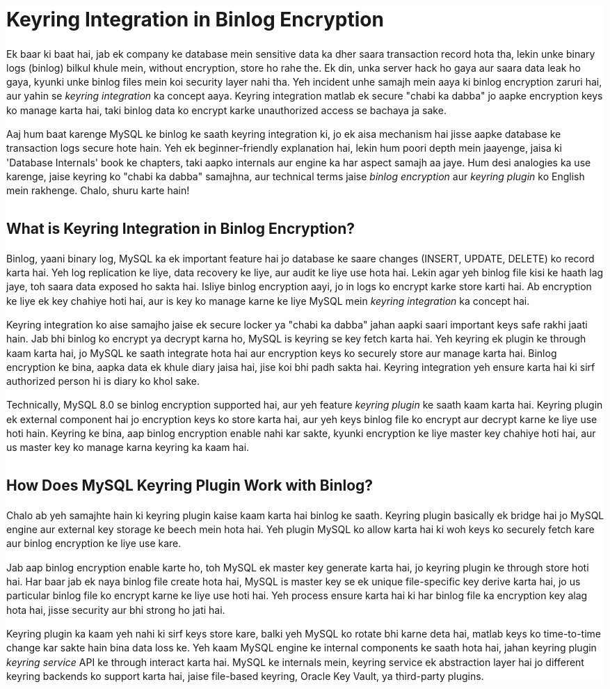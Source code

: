 # Keyring Integration in Binlog Encryption

Ek baar ki baat hai, jab ek company ke database mein sensitive data ka dher saara transaction record hota tha, lekin unke binary logs (binlog) bilkul khule mein, without encryption, store ho rahe the. Ek din, unka server hack ho gaya aur saara data leak ho gaya, kyunki unke binlog files mein koi security layer nahi tha. Yeh incident unhe samajh mein aaya ki binlog encryption zaruri hai, aur yahin se *keyring integration* ka concept aaya. Keyring integration matlab ek secure "chabi ka dabba" jo aapke encryption keys ko manage karta hai, taki binlog data ko encrypt karke unauthorized access se bachaya ja sake.

Aaj hum baat karenge MySQL ke binlog ke saath keyring integration ki, jo ek aisa mechanism hai jisse aapke database ke transaction logs secure hote hain. Yeh ek beginner-friendly explanation hai, lekin hum poori depth mein jaayenge, jaisa ki 'Database Internals' book ke chapters, taki aapko internals aur engine ka har aspect samajh aa jaye. Hum desi analogies ka use karenge, jaise keyring ko "chabi ka dabba" samajhna, aur technical terms jaise *binlog encryption* aur *keyring plugin* ko English mein rakhenge. Chalo, shuru karte hain!

## What is Keyring Integration in Binlog Encryption?

Binlog, yaani binary log, MySQL ka ek important feature hai jo database ke saare changes (INSERT, UPDATE, DELETE) ko record karta hai. Yeh log replication ke liye, data recovery ke liye, aur audit ke liye use hota hai. Lekin agar yeh binlog file kisi ke haath lag jaye, toh saara data exposed ho sakta hai. Isliye binlog encryption aayi, jo in logs ko encrypt karke store karti hai. Ab encryption ke liye ek key chahiye hoti hai, aur is key ko manage karne ke liye MySQL mein *keyring integration* ka concept hai.

Keyring integration ko aise samajho jaise ek secure locker ya "chabi ka dabba" jahan aapki saari important keys safe rakhi jaati hain. Jab bhi binlog ko encrypt ya decrypt karna ho, MySQL is keyring se key fetch karta hai. Yeh keyring ek plugin ke through kaam karta hai, jo MySQL ke saath integrate hota hai aur encryption keys ko securely store aur manage karta hai. Binlog encryption ke bina, aapka data ek khule diary jaisa hai, jise koi bhi padh sakta hai. Keyring integration yeh ensure karta hai ki sirf authorized person hi is diary ko khol sake.

Technically, MySQL 8.0 se binlog encryption supported hai, aur yeh feature *keyring plugin* ke saath kaam karta hai. Keyring plugin ek external component hai jo encryption keys ko store karta hai, aur yeh keys binlog file ko encrypt aur decrypt karne ke liye use hoti hain. Keyring ke bina, aap binlog encryption enable nahi kar sakte, kyunki encryption ke liye master key chahiye hoti hai, aur us master key ko manage karna keyring ka kaam hai.

## How Does MySQL Keyring Plugin Work with Binlog?

Chalo ab yeh samajhte hain ki keyring plugin kaise kaam karta hai binlog ke saath. Keyring plugin basically ek bridge hai jo MySQL engine aur external key storage ke beech mein hota hai. Yeh plugin MySQL ko allow karta hai ki woh keys ko securely fetch kare aur binlog encryption ke liye use kare.

Jab aap binlog encryption enable karte ho, toh MySQL ek master key generate karta hai, jo keyring plugin ke through store hoti hai. Har baar jab ek naya binlog file create hota hai, MySQL is master key se ek unique file-specific key derive karta hai, jo us particular binlog file ko encrypt karne ke liye use hoti hai. Yeh process ensure karta hai ki har binlog file ka encryption key alag hota hai, jisse security aur bhi strong ho jati hai.

Keyring plugin ka kaam yeh nahi ki sirf keys store kare, balki yeh MySQL ko rotate bhi karne deta hai, matlab keys ko time-to-time change kar sakte hain bina data loss ke. Yeh kaam MySQL engine ke internal components ke saath hota hai, jahan keyring plugin *keyring service* API ke through interact karta hai. MySQL ke internals mein, keyring service ek abstraction layer hai jo different keyring backends ko support karta hai, jaise file-based keyring, Oracle Key Vault, ya third-party plugins.
